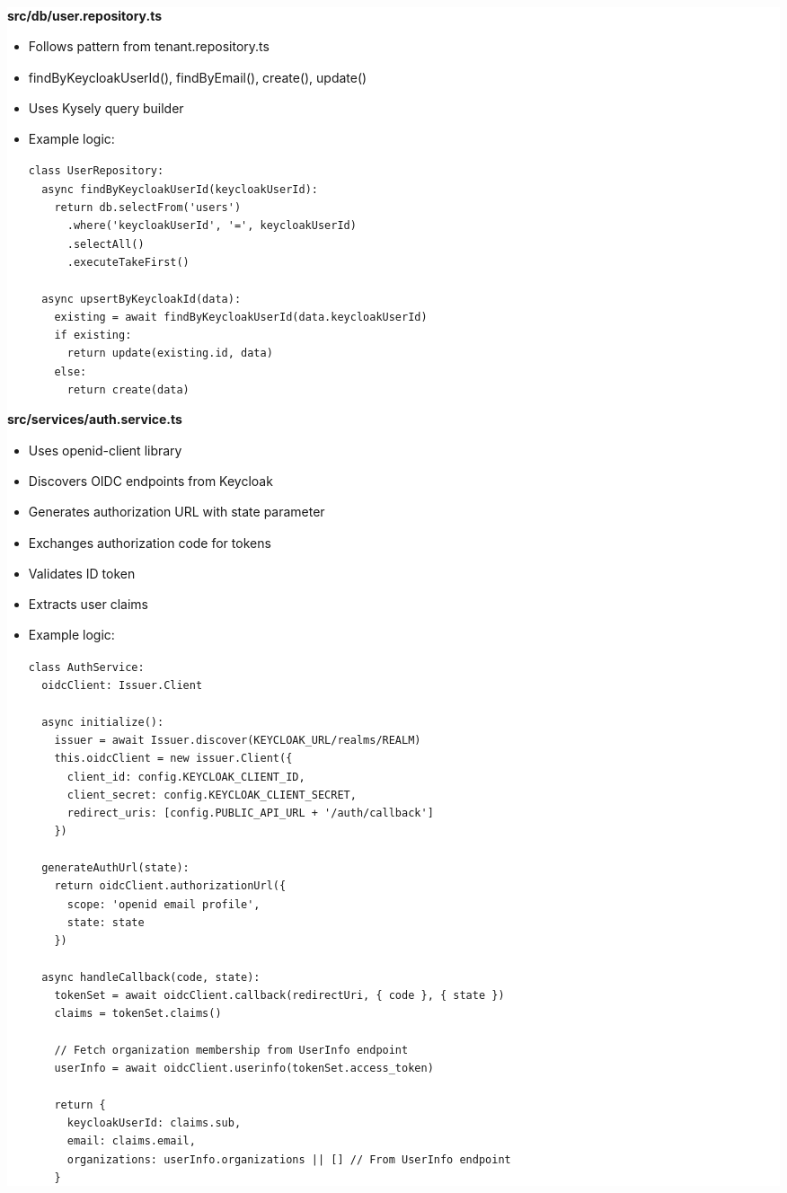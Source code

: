 **src/db/user.repository.ts**

- Follows pattern from tenant.repository.ts
- findByKeycloakUserId(), findByEmail(), create(), update()
- Uses Kysely query builder
- Example logic:

  ```
  class UserRepository:
    async findByKeycloakUserId(keycloakUserId):
      return db.selectFrom('users')
        .where('keycloakUserId', '=', keycloakUserId)
        .selectAll()
        .executeTakeFirst()

    async upsertByKeycloakId(data):
      existing = await findByKeycloakUserId(data.keycloakUserId)
      if existing:
        return update(existing.id, data)
      else:
        return create(data)
  ```

**src/services/auth.service.ts**

- Uses openid-client library
- Discovers OIDC endpoints from Keycloak
- Generates authorization URL with state parameter
- Exchanges authorization code for tokens
- Validates ID token
- Extracts user claims
- Example logic:

  ```
  class AuthService:
    oidcClient: Issuer.Client

    async initialize():
      issuer = await Issuer.discover(KEYCLOAK_URL/realms/REALM)
      this.oidcClient = new issuer.Client({
        client_id: config.KEYCLOAK_CLIENT_ID,
        client_secret: config.KEYCLOAK_CLIENT_SECRET,
        redirect_uris: [config.PUBLIC_API_URL + '/auth/callback']
      })

    generateAuthUrl(state):
      return oidcClient.authorizationUrl({
        scope: 'openid email profile',
        state: state
      })

    async handleCallback(code, state):
      tokenSet = await oidcClient.callback(redirectUri, { code }, { state })
      claims = tokenSet.claims()

      // Fetch organization membership from UserInfo endpoint
      userInfo = await oidcClient.userinfo(tokenSet.access_token)

      return {
        keycloakUserId: claims.sub,
        email: claims.email,
        organizations: userInfo.organizations || [] // From UserInfo endpoint
      }
  ```
